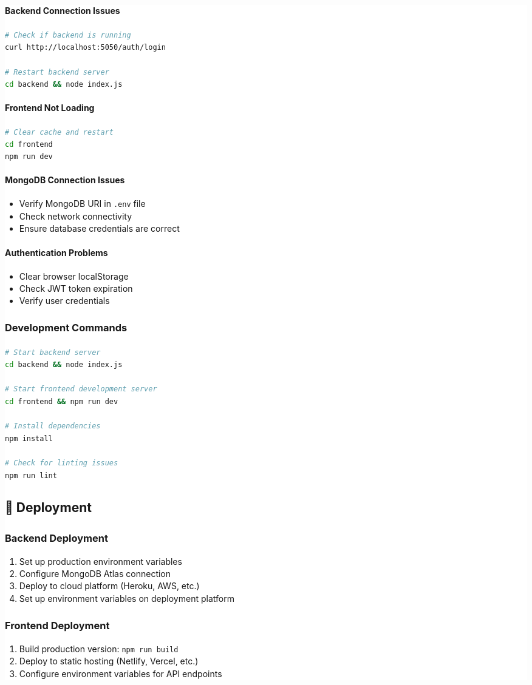 #### Backend Connection Issues
```bash
# Check if backend is running
curl http://localhost:5050/auth/login

# Restart backend server
cd backend && node index.js
```

#### Frontend Not Loading
```bash
# Clear cache and restart
cd frontend
npm run dev
```

#### MongoDB Connection Issues
- Verify MongoDB URI in `.env` file
- Check network connectivity
- Ensure database credentials are correct

#### Authentication Problems
- Clear browser localStorage
- Check JWT token expiration
- Verify user credentials

### Development Commands

```bash
# Start backend server
cd backend && node index.js

# Start frontend development server
cd frontend && npm run dev

# Install dependencies
npm install

# Check for linting issues
npm run lint
```

## 🚀 Deployment

### Backend Deployment
1. Set up production environment variables
2. Configure MongoDB Atlas connection
3. Deploy to cloud platform (Heroku, AWS, etc.)
4. Set up environment variables on deployment platform

### Frontend Deployment
1. Build production version: `npm run build`
2. Deploy to static hosting (Netlify, Vercel, etc.)
3. Configure environment variables for API endpoints
